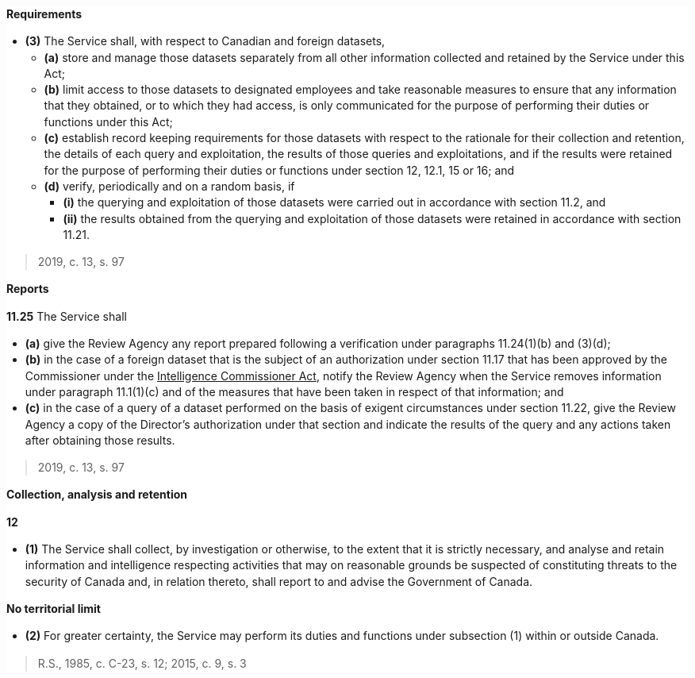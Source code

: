 **Requirements**

- **(3)** The Service shall, with respect to Canadian and foreign datasets,
	- **(a)** store and manage those datasets separately from all other information collected and retained by the Service under this Act;
	- **(b)** limit access to those datasets to designated employees and take reasonable measures to ensure that any information that they obtained, or to which they had access, is only communicated for the purpose of performing their duties or functions under this Act;
	- **(c)** establish record keeping requirements for those datasets with respect to the rationale for their collection and retention, the details of each query and exploitation, the results of those queries and exploitations, and if the results were retained for the purpose of performing their duties or functions under section 12, 12.1, 15 or 16; and
	- **(d)** verify, periodically and on a random basis, if
		- **(i)** the querying and exploitation of those datasets were carried out in accordance with section 11.2, and
		- **(ii)** the results obtained from the querying and exploitation of those datasets were retained in accordance with section 11.21.
> 2019, c. 13, s. 97





**Reports**

**11.25** The Service shall
- **(a)** give the Review Agency any report prepared following a verification under paragraphs 11.24(1)(b) and (3)(d);
- **(b)** in the case of a foreign dataset that is the subject of an authorization under section 11.17 that has been approved by the Commissioner under the [Intelligence Commissioner Act](/en/Acts/Statutes%20of%20Canada/2019/c.%2013,%20s.%2050.md), notify the Review Agency when the Service removes information under paragraph 11.1(1)(c) and of the measures that have been taken in respect of that information; and
- **(c)** in the case of a query of a dataset performed on the basis of exigent circumstances under section 11.22, give the Review Agency a copy of the Director’s authorization under that section and indicate the results of the query and any actions taken after obtaining those results.
> 2019, c. 13, s. 97





**Collection, analysis and retention**

**12** 

- **(1)** The Service shall collect, by investigation or otherwise, to the extent that it is strictly necessary, and analyse and retain information and intelligence respecting activities that may on reasonable grounds be suspected of constituting threats to the security of Canada and, in relation thereto, shall report to and advise the Government of Canada.

**No territorial limit**

- **(2)** For greater certainty, the Service may perform its duties and functions under subsection (1) within or outside Canada.
> R.S., 1985, c. C-23, s. 12; 2015, c. 9, s. 3



